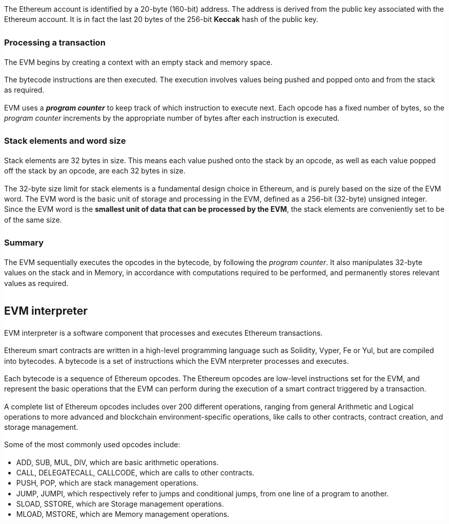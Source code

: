 The Ethereum account is identified by a 20-byte (160-bit) address. The address is derived from the public key associated with the Ethereum account. It is in fact the last 20 bytes of the 256-bit **Keccak** hash of the public key.

### Processing a transaction

The EVM begins by creating a context with an empty stack and memory space.

The bytecode instructions are then executed. The execution involves values being pushed and popped onto and from the stack as required.

EVM uses a  _**program counter**_  to keep track of which instruction to execute next. Each opcode has a fixed number of bytes, so the  _program counter_  increments by the appropriate number of bytes after each instruction is executed.

### Stack elements and word size

Stack elements are 32 bytes in size. This means each value pushed onto the stack by an opcode, as well as each value popped off the stack by an opcode, are each 32 bytes in size.

The 32-byte size limit for stack elements is a fundamental design choice in Ethereum, and is purely based on the size of the EVM word. The EVM word is the basic unit of storage and processing in the EVM, defined as a 256-bit (32-byte) unsigned integer. Since the EVM word is the **smallest unit of data that can be processed by the EVM**, the stack elements are conveniently set to be of the same size.

### Summary

The EVM sequentially executes the opcodes in the bytecode, by following the  _program counter_. It also manipulates  32-byte values on the stack and in Memory, in accordance with computations required to be performed, and permanently stores relevant values as required.

## EVM interpreter

EVM interpreter is a software component that processes and executes Ethereum transactions.

Ethereum smart contracts are written in a high-level programming language such as Solidity, Vyper, Fe or Yul, but are compiled into bytecodes. A bytecode is a set of instructions which the EVM nterpreter processes and executes.

Each bytecode is a sequence of Ethereum opcodes. The Ethereum opcodes are low-level instructions set for the EVM, and represent the basic operations that the EVM can perform during the execution of a smart contract triggered by a transaction.

A complete list of Ethereum opcodes includes over 200 different operations, ranging from general Arithmetic and Logical operations to more advanced and blockchain environment-specific operations, like calls to other contracts, contract creation, and storage management.

Some of the most commonly used opcodes include:

-   ADD, SUB, MUL, DIV, which are basic arithmetic operations.
-   CALL, DELEGATECALL, CALLCODE, which are calls to other contracts.
-   PUSH, POP, which are stack management operations.
-   JUMP, JUMPI, which respectively refer to jumps and conditional jumps, from one line of a program to another.
-   SLOAD, SSTORE, which are Storage management operations.
-   MLOAD, MSTORE, which are Memory management operations.